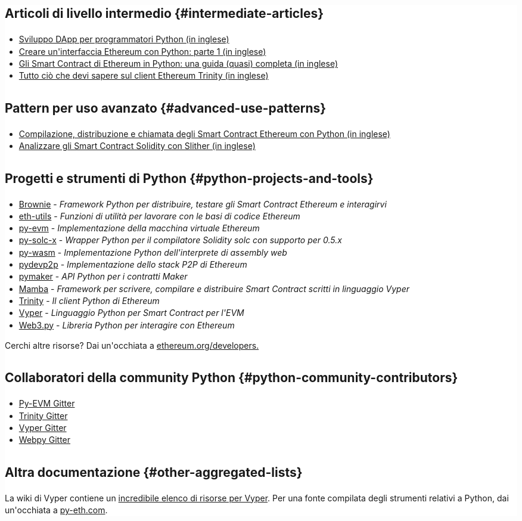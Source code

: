 ## Articoli di livello intermedio {#intermediate-articles}

- [Sviluppo DApp per programmatori Python (in inglese)](https://levelup.gitconnected.com/dapps-development-for-python-developers-f52b32b54f28)
- [Creare un'interfaccia Ethereum con Python: parte 1 (in inglese)](https://hackernoon.com/creating-a-python-ethereum-interface-part-1-4d2e47ea0f4d)
- [Gli Smart Contract di Ethereum in Python: una guida (quasi) completa (in inglese)](https://hackernoon.com/ethereum-smart-contracts-in-python-a-comprehensive-ish-guide-771b03990988)
- [Tutto ciò che devi sapere sul client Ethereum Trinity (in inglese)](https://medium.com/@pipermerriam/everything-you-need-to-know-about-the-trinity-ethereum-client-b093c756d1de)

## Pattern per uso avanzato {#advanced-use-patterns}

- [Compilazione, distribuzione e chiamata degli Smart Contract Ethereum con Python (in inglese)](https://yohanes.gultom.me/2018/11/28/compiling-deploying-and-calling-ethereum-smartcontract-using-python/)
- [Analizzare gli Smart Contract Solidity con Slither (in inglese)](https://kauri.io/article/4f4dcf7d105d4714b212a86da742baf6/v1/analyze-solidity-smart-contracts-with-slither)

## Progetti e strumenti di Python {#python-projects-and-tools}

- [Brownie](https://github.com/iamdefinitelyahuman/brownie) - _Framework Python per distribuire, testare gli Smart Contract Ethereum e interagirvi_
- [eth-utils](https://github.com/ethereum/eth-utils/) - _Funzioni di utilità per lavorare con le basi di codice Ethereum_
- [py-evm](https://github.com/ethereum/py-evm) - _Implementazione della macchina virtuale Ethereum_
- [py-solc-x](https://pypi.org/project/py-solc-x/) - _Wrapper Python per il compilatore Solidity solc con supporto per 0.5.x_
- [py-wasm](https://github.com/ethereum/py-wasm) - _Implementazione Python dell'interprete di assembly web_
- [pydevp2p](https://github.com/ethereum/pydevp2p) - _Implementazione dello stack P2P di Ethereum_
- [pymaker](https://github.com/makerdao/pymaker) - _API Python per i contratti Maker_
- [Mamba](https://mamba.black) - _Framework per scrivere, compilare e distribuire Smart Contract scritti in linguaggio Vyper_
- [Trinity](https://github.com/ethereum/trinity) - _Il client Python di Ethereum_
- [Vyper](https://github.com/ethereum/vyper/) - _Linguaggio Python per Smart Contract per l'EVM_
- [Web3.py](https://github.com/ethereum/web3.py) - _Libreria Python per interagire con Ethereum_

Cerchi altre risorse? Dai un'occhiata a [ethereum.org/developers.](/developers/)

## Collaboratori della community Python {#python-community-contributors}

- [Py-EVM Gitter](https://gitter.im/ethereum/py-evm)
- [Trinity Gitter](https://gitter.im/ethereum/trinity)
- [Vyper Gitter](https://gitter.im/ethereum/vyper)
- [Webpy Gitter](https://gitter.im/ethereum/web3.py)

## Altra documentazione {#other-aggregated-lists}

La wiki di Vyper contiene un [incredibile elenco di risorse per Vyper](https://github.com/ethereum/vyper/wiki/Vyper-tools-and-resources). Per una fonte compilata degli strumenti relativi a Python, dai un'occhiata a [py-eth.com](http://py-eth.com/).
